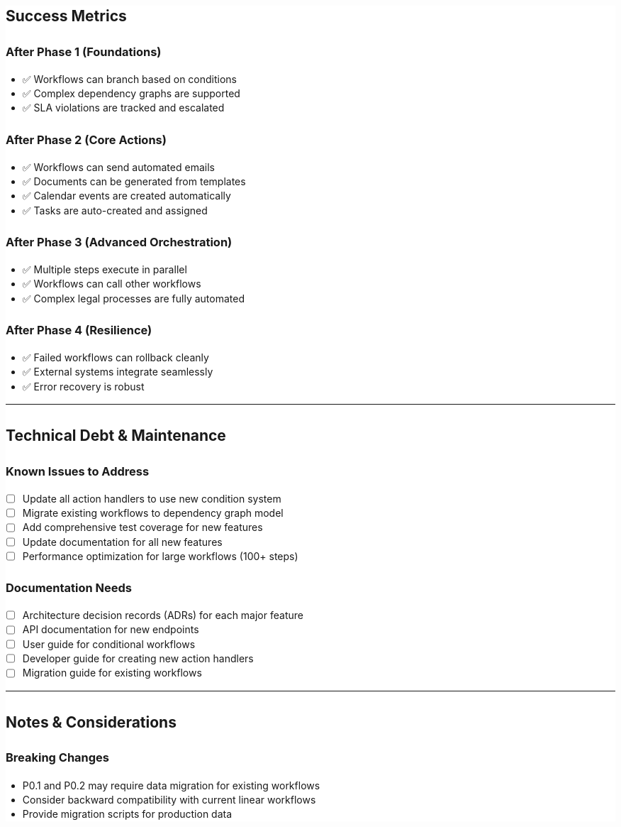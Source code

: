 
## Success Metrics

### After Phase 1 (Foundations)
- ✅ Workflows can branch based on conditions
- ✅ Complex dependency graphs are supported
- ✅ SLA violations are tracked and escalated

### After Phase 2 (Core Actions)
- ✅ Workflows can send automated emails
- ✅ Documents can be generated from templates
- ✅ Calendar events are created automatically
- ✅ Tasks are auto-created and assigned

### After Phase 3 (Advanced Orchestration)
- ✅ Multiple steps execute in parallel
- ✅ Workflows can call other workflows
- ✅ Complex legal processes are fully automated

### After Phase 4 (Resilience)
- ✅ Failed workflows can rollback cleanly
- ✅ External systems integrate seamlessly
- ✅ Error recovery is robust

---

## Technical Debt & Maintenance

### Known Issues to Address
- [ ] Update all action handlers to use new condition system
- [ ] Migrate existing workflows to dependency graph model
- [ ] Add comprehensive test coverage for new features
- [ ] Update documentation for all new features
- [ ] Performance optimization for large workflows (100+ steps)

### Documentation Needs
- [ ] Architecture decision records (ADRs) for each major feature
- [ ] API documentation for new endpoints
- [ ] User guide for conditional workflows
- [ ] Developer guide for creating new action handlers
- [ ] Migration guide for existing workflows

---

## Notes & Considerations

### Breaking Changes
- P0.1 and P0.2 may require data migration for existing workflows
- Consider backward compatibility with current linear workflows
- Provide migration scripts for production data
